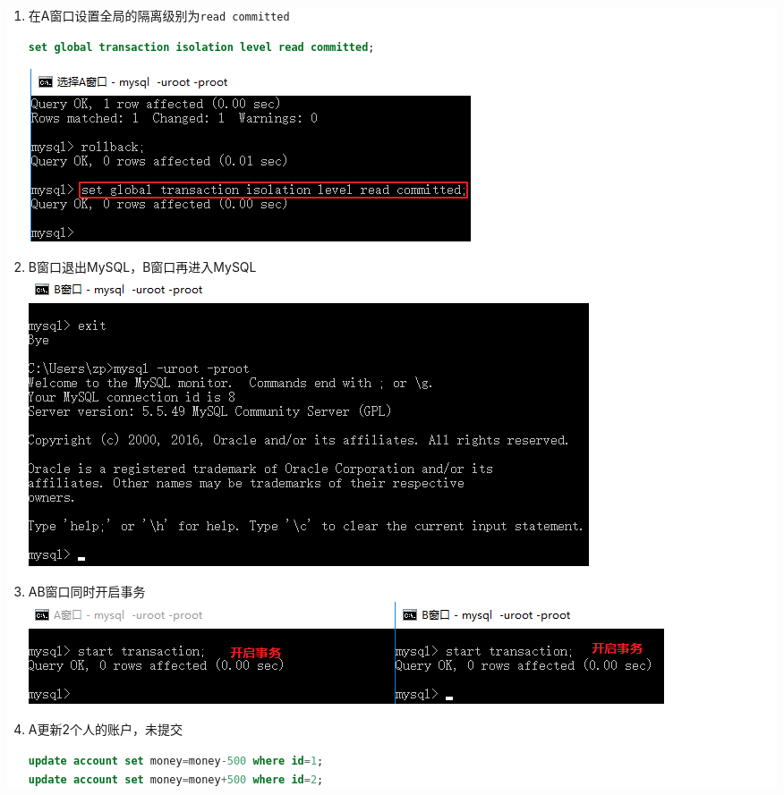 1. 在A窗口设置全局的隔离级别为`read committed`

   ```sql
   set global transaction isolation level read committed;
   ```

   ![](img/事务35.png)

2. B窗口退出MySQL，B窗口再进入MySQL
   ![](img/事务36.png)

3. AB窗口同时开启事务
   ![](img/事务37.png)

4. A更新2个人的账户，未提交

   ```sql
   update account set money=money-500 where id=1;
   update account set money=money+500 where id=2;
   ```
